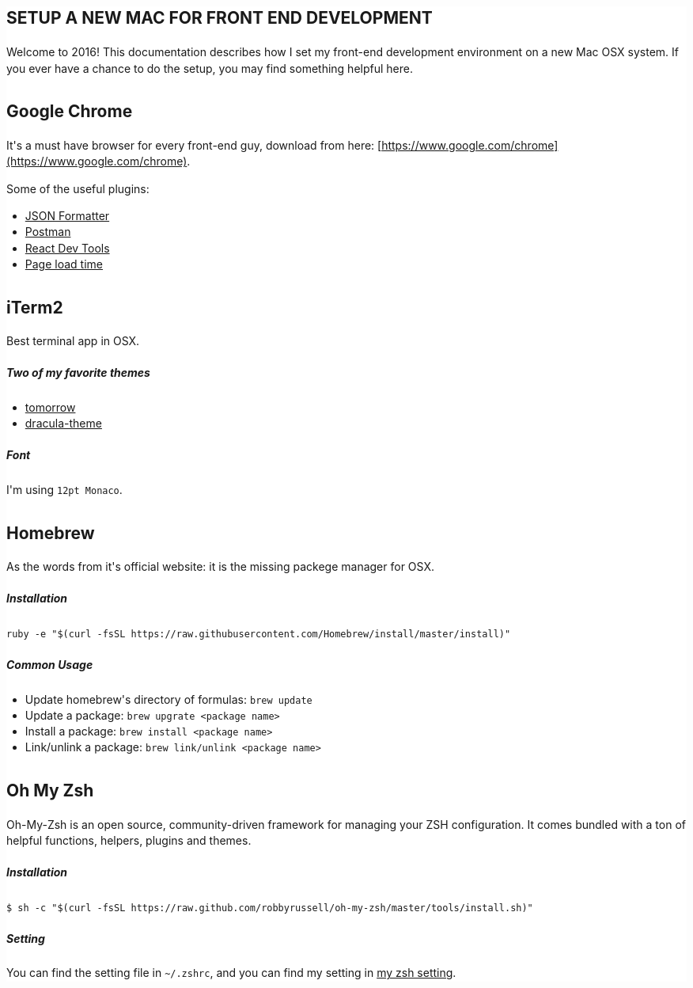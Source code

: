 ## SETUP A NEW MAC FOR FRONT END DEVELOPMENT

Welcome to 2016! This documentation describes how I set my front-end development environment on a new Mac OSX system. If you ever have a chance to do the setup, you may find something helpful here.

## Google Chrome
It's a must have browser for every front-end guy, download from here: [https://www.google.com/chrome](https://www.google.com/chrome).

Some of the useful plugins:
- [JSON Formatter](https://chrome.google.com/webstore/detail/json-formatter/pblpfhfcojodgcifojnofommahgbaple?utm_source=chrome-ntp-icon)
- [Postman](https://chrome.google.com/webstore/detail/postman/fhbjgbiflinjbdggehcddcbncdddomop?utm_source=chrome-ntp-icon)
- [React Dev Tools](https://chrome.google.com/webstore/detail/react-developer-tools/fmkadmapgofadopljbjfkapdkoienihi?utm_source=chrome-ntp-icon)
- [Page load time](https://chrome.google.com/webstore/detail/page-load-time/fploionmjgeclbkemipmkogoaohcdbig?utm_source=chrome-ntp-icon)

## iTerm2
Best terminal app in OSX.

##### Two of my favorite themes
- [tomorrow](https://github.com/chriskempson/tomorrow-theme)
- [dracula-theme](https://github.com/zenorocha/dracula-theme)

##### Font
I'm using `12pt Monaco`.


## Homebrew
As the words from it's official website: it is the missing packege manager for OSX.
##### Installation 
```
ruby -e "$(curl -fsSL https://raw.githubusercontent.com/Homebrew/install/master/install)"
```

##### Common Usage
- Update homebrew's directory of formulas: `brew update`
- Update a package: `brew upgrate <package name>`
- Install a package: `brew install <package name>`
- Link/unlink a package: `brew link/unlink <package name>`

## Oh My Zsh
Oh-My-Zsh is an open source, community-driven framework for managing your ZSH configuration. It comes bundled with a ton of helpful functions, helpers, plugins and themes.

##### Installation
```
$ sh -c "$(curl -fsSL https://raw.github.com/robbyrussell/oh-my-zsh/master/tools/install.sh)"

```
##### Setting
You can find the setting file in `~/.zshrc`, and you can find my setting in [my zsh setting](https://github.com/haochuan/random-notes/blob/master/dot-files/.zshrc).

